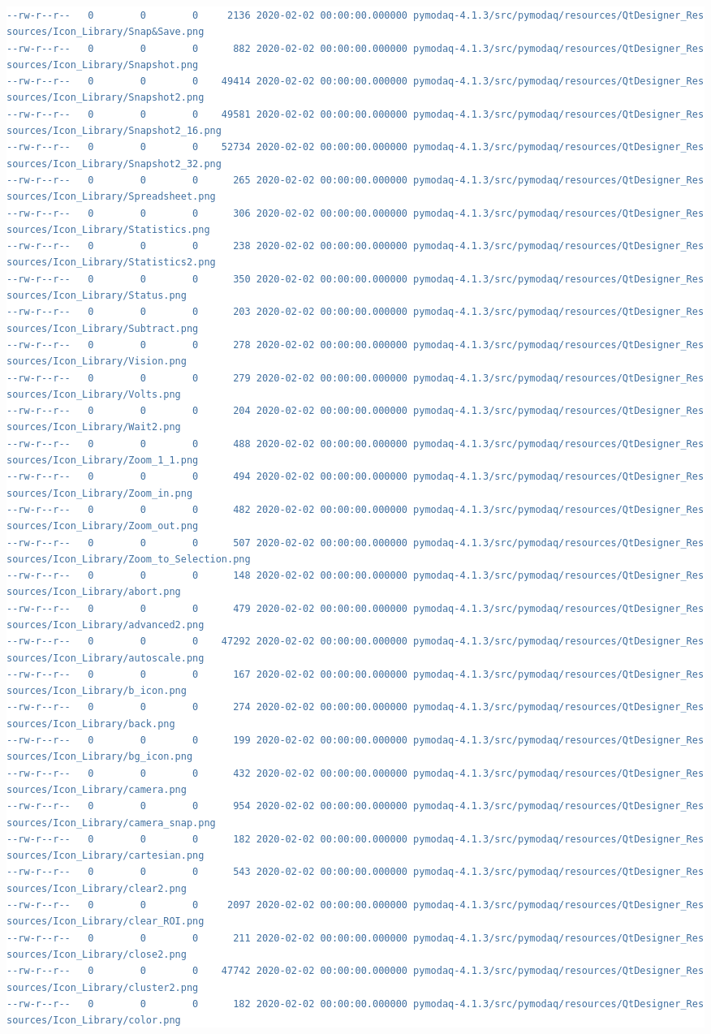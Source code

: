```diff
--rw-r--r--   0        0        0     2136 2020-02-02 00:00:00.000000 pymodaq-4.1.3/src/pymodaq/resources/QtDesigner_Ressources/Icon_Library/Snap&Save.png
--rw-r--r--   0        0        0      882 2020-02-02 00:00:00.000000 pymodaq-4.1.3/src/pymodaq/resources/QtDesigner_Ressources/Icon_Library/Snapshot.png
--rw-r--r--   0        0        0    49414 2020-02-02 00:00:00.000000 pymodaq-4.1.3/src/pymodaq/resources/QtDesigner_Ressources/Icon_Library/Snapshot2.png
--rw-r--r--   0        0        0    49581 2020-02-02 00:00:00.000000 pymodaq-4.1.3/src/pymodaq/resources/QtDesigner_Ressources/Icon_Library/Snapshot2_16.png
--rw-r--r--   0        0        0    52734 2020-02-02 00:00:00.000000 pymodaq-4.1.3/src/pymodaq/resources/QtDesigner_Ressources/Icon_Library/Snapshot2_32.png
--rw-r--r--   0        0        0      265 2020-02-02 00:00:00.000000 pymodaq-4.1.3/src/pymodaq/resources/QtDesigner_Ressources/Icon_Library/Spreadsheet.png
--rw-r--r--   0        0        0      306 2020-02-02 00:00:00.000000 pymodaq-4.1.3/src/pymodaq/resources/QtDesigner_Ressources/Icon_Library/Statistics.png
--rw-r--r--   0        0        0      238 2020-02-02 00:00:00.000000 pymodaq-4.1.3/src/pymodaq/resources/QtDesigner_Ressources/Icon_Library/Statistics2.png
--rw-r--r--   0        0        0      350 2020-02-02 00:00:00.000000 pymodaq-4.1.3/src/pymodaq/resources/QtDesigner_Ressources/Icon_Library/Status.png
--rw-r--r--   0        0        0      203 2020-02-02 00:00:00.000000 pymodaq-4.1.3/src/pymodaq/resources/QtDesigner_Ressources/Icon_Library/Subtract.png
--rw-r--r--   0        0        0      278 2020-02-02 00:00:00.000000 pymodaq-4.1.3/src/pymodaq/resources/QtDesigner_Ressources/Icon_Library/Vision.png
--rw-r--r--   0        0        0      279 2020-02-02 00:00:00.000000 pymodaq-4.1.3/src/pymodaq/resources/QtDesigner_Ressources/Icon_Library/Volts.png
--rw-r--r--   0        0        0      204 2020-02-02 00:00:00.000000 pymodaq-4.1.3/src/pymodaq/resources/QtDesigner_Ressources/Icon_Library/Wait2.png
--rw-r--r--   0        0        0      488 2020-02-02 00:00:00.000000 pymodaq-4.1.3/src/pymodaq/resources/QtDesigner_Ressources/Icon_Library/Zoom_1_1.png
--rw-r--r--   0        0        0      494 2020-02-02 00:00:00.000000 pymodaq-4.1.3/src/pymodaq/resources/QtDesigner_Ressources/Icon_Library/Zoom_in.png
--rw-r--r--   0        0        0      482 2020-02-02 00:00:00.000000 pymodaq-4.1.3/src/pymodaq/resources/QtDesigner_Ressources/Icon_Library/Zoom_out.png
--rw-r--r--   0        0        0      507 2020-02-02 00:00:00.000000 pymodaq-4.1.3/src/pymodaq/resources/QtDesigner_Ressources/Icon_Library/Zoom_to_Selection.png
--rw-r--r--   0        0        0      148 2020-02-02 00:00:00.000000 pymodaq-4.1.3/src/pymodaq/resources/QtDesigner_Ressources/Icon_Library/abort.png
--rw-r--r--   0        0        0      479 2020-02-02 00:00:00.000000 pymodaq-4.1.3/src/pymodaq/resources/QtDesigner_Ressources/Icon_Library/advanced2.png
--rw-r--r--   0        0        0    47292 2020-02-02 00:00:00.000000 pymodaq-4.1.3/src/pymodaq/resources/QtDesigner_Ressources/Icon_Library/autoscale.png
--rw-r--r--   0        0        0      167 2020-02-02 00:00:00.000000 pymodaq-4.1.3/src/pymodaq/resources/QtDesigner_Ressources/Icon_Library/b_icon.png
--rw-r--r--   0        0        0      274 2020-02-02 00:00:00.000000 pymodaq-4.1.3/src/pymodaq/resources/QtDesigner_Ressources/Icon_Library/back.png
--rw-r--r--   0        0        0      199 2020-02-02 00:00:00.000000 pymodaq-4.1.3/src/pymodaq/resources/QtDesigner_Ressources/Icon_Library/bg_icon.png
--rw-r--r--   0        0        0      432 2020-02-02 00:00:00.000000 pymodaq-4.1.3/src/pymodaq/resources/QtDesigner_Ressources/Icon_Library/camera.png
--rw-r--r--   0        0        0      954 2020-02-02 00:00:00.000000 pymodaq-4.1.3/src/pymodaq/resources/QtDesigner_Ressources/Icon_Library/camera_snap.png
--rw-r--r--   0        0        0      182 2020-02-02 00:00:00.000000 pymodaq-4.1.3/src/pymodaq/resources/QtDesigner_Ressources/Icon_Library/cartesian.png
--rw-r--r--   0        0        0      543 2020-02-02 00:00:00.000000 pymodaq-4.1.3/src/pymodaq/resources/QtDesigner_Ressources/Icon_Library/clear2.png
--rw-r--r--   0        0        0     2097 2020-02-02 00:00:00.000000 pymodaq-4.1.3/src/pymodaq/resources/QtDesigner_Ressources/Icon_Library/clear_ROI.png
--rw-r--r--   0        0        0      211 2020-02-02 00:00:00.000000 pymodaq-4.1.3/src/pymodaq/resources/QtDesigner_Ressources/Icon_Library/close2.png
--rw-r--r--   0        0        0    47742 2020-02-02 00:00:00.000000 pymodaq-4.1.3/src/pymodaq/resources/QtDesigner_Ressources/Icon_Library/cluster2.png
--rw-r--r--   0        0        0      182 2020-02-02 00:00:00.000000 pymodaq-4.1.3/src/pymodaq/resources/QtDesigner_Ressources/Icon_Library/color.png
```